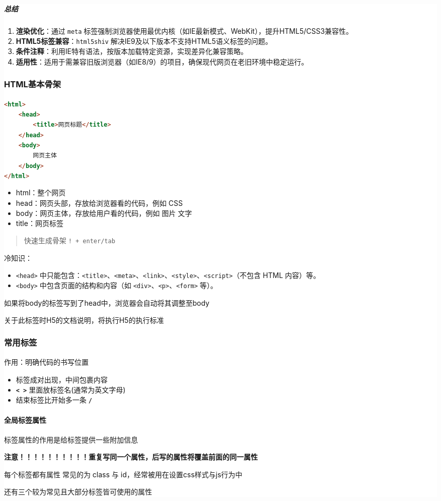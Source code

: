
##### **总结**
1. **渲染优化**：通过 `meta` 标签强制浏览器使用最优内核（如IE最新模式、WebKit），提升HTML5/CSS3兼容性。  
2. **HTML5标签兼容**：`html5shiv` 解决IE9及以下版本不支持HTML5语义标签的问题。  
3. **条件注释**：利用IE特有语法，按版本加载特定资源，实现差异化兼容策略。  
4. **适用性**：适用于需兼容旧版浏览器（如IE8/9）的项目，确保现代网页在老旧环境中稳定运行。



### HTML基本骨架

```html
<html>
    <head>
        <title>网页标题</title>
    </head>
    <body>
        网页主体
    </body>
</html>
```

- html：整个网页
- head：网页头部，存放给浏览器看的代码，例如 CSS
- body：网页主体，存放给用户看的代码，例如 图片 文字
- title：网页标签

> 快速生成骨架 `! + enter/tab`

冷知识：

- `<head>` 中只能包含：`<title>`、`<meta>`、`<link>`、`<style>`、`<script>`（不包含 HTML 内容）等。
- `<body>` 中包含页面的结构和内容（如 `<div>`、`<p>`、`<form>` 等）。

如果将body的标签写到了head中，浏览器会自动将其调整至body

关于<!DOCTYPE html>此标签时H5的文档说明，将执行H5的执行标准



### 常用标签

作用：明确代码的书写位置

- 标签成对出现，中间包裹内容
- **`< >`** 里面放标签名(通常为英文字母)
- 结束标签比开始多一条  **`/`**



#### 全局标签属性

标签属性的作用是给标签提供一些附加信息

**注意！！！！！！！！！！重复写同一个属性，后写的属性将覆盖前面的同一属性**

每个标签都有属性 常见的为 class 与 id，经常被用在设置css样式与js行为中



还有三个较为常见且大部分标签皆可使用的属性
